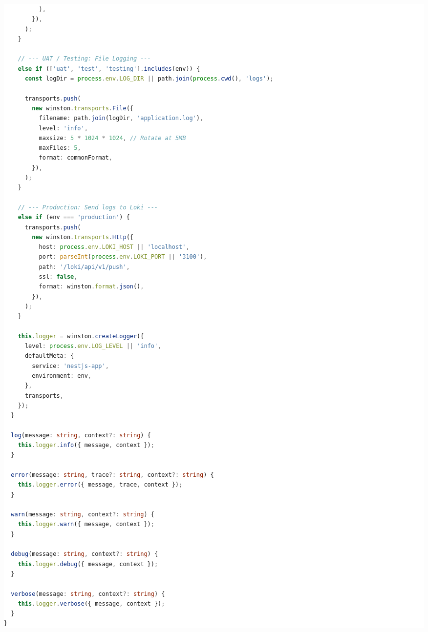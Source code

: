 ```ts
          ),
        }),
      );
    }

    // --- UAT / Testing: File Logging ---
    else if (['uat', 'test', 'testing'].includes(env)) {
      const logDir = process.env.LOG_DIR || path.join(process.cwd(), 'logs');

      transports.push(
        new winston.transports.File({
          filename: path.join(logDir, 'application.log'),
          level: 'info',
          maxsize: 5 * 1024 * 1024, // Rotate at 5MB
          maxFiles: 5,
          format: commonFormat,
        }),
      );
    }

    // --- Production: Send logs to Loki ---
    else if (env === 'production') {
      transports.push(
        new winston.transports.Http({
          host: process.env.LOKI_HOST || 'localhost',
          port: parseInt(process.env.LOKI_PORT || '3100'),
          path: '/loki/api/v1/push',
          ssl: false,
          format: winston.format.json(),
        }),
      );
    }

    this.logger = winston.createLogger({
      level: process.env.LOG_LEVEL || 'info',
      defaultMeta: {
        service: 'nestjs-app',
        environment: env,
      },
      transports,
    });
  }

  log(message: string, context?: string) {
    this.logger.info({ message, context });
  }

  error(message: string, trace?: string, context?: string) {
    this.logger.error({ message, trace, context });
  }

  warn(message: string, context?: string) {
    this.logger.warn({ message, context });
  }

  debug(message: string, context?: string) {
    this.logger.debug({ message, context });
  }

  verbose(message: string, context?: string) {
    this.logger.verbose({ message, context });
  }
}
```